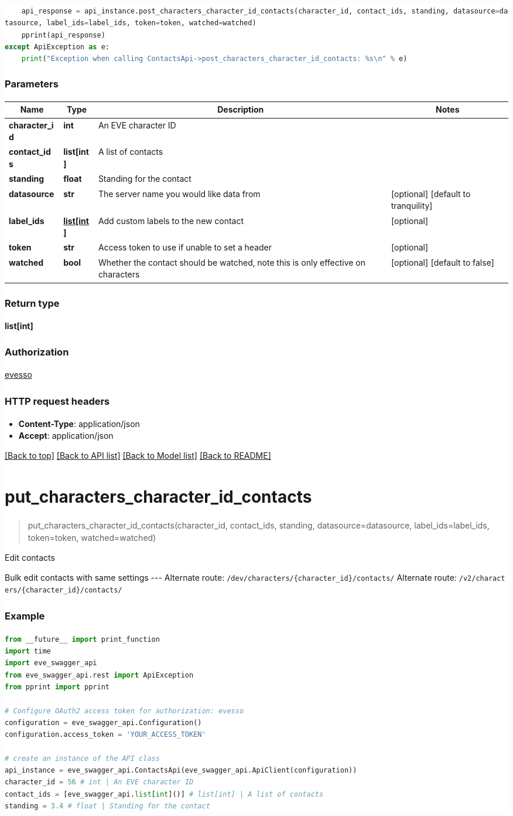 ```python
    api_response = api_instance.post_characters_character_id_contacts(character_id, contact_ids, standing, datasource=datasource, label_ids=label_ids, token=token, watched=watched)
    pprint(api_response)
except ApiException as e:
    print("Exception when calling ContactsApi->post_characters_character_id_contacts: %s\n" % e)
```

### Parameters

Name | Type | Description  | Notes
------------- | ------------- | ------------- | -------------
 **character_id** | **int**| An EVE character ID | 
 **contact_ids** | **list[int]**| A list of contacts | 
 **standing** | **float**| Standing for the contact | 
 **datasource** | **str**| The server name you would like data from | [optional] [default to tranquility]
 **label_ids** | [**list[int]**](int.md)| Add custom labels to the new contact | [optional] 
 **token** | **str**| Access token to use if unable to set a header | [optional] 
 **watched** | **bool**| Whether the contact should be watched, note this is only effective on characters | [optional] [default to false]

### Return type

**list[int]**

### Authorization

[evesso](../README.md#evesso)

### HTTP request headers

 - **Content-Type**: application/json
 - **Accept**: application/json

[[Back to top]](#) [[Back to API list]](../README.md#documentation-for-api-endpoints) [[Back to Model list]](../README.md#documentation-for-models) [[Back to README]](../README.md)

# **put_characters_character_id_contacts**
> put_characters_character_id_contacts(character_id, contact_ids, standing, datasource=datasource, label_ids=label_ids, token=token, watched=watched)

Edit contacts

Bulk edit contacts with same settings  --- Alternate route: `/dev/characters/{character_id}/contacts/`  Alternate route: `/v2/characters/{character_id}/contacts/` 

### Example
```python
from __future__ import print_function
import time
import eve_swagger_api
from eve_swagger_api.rest import ApiException
from pprint import pprint

# Configure OAuth2 access token for authorization: evesso
configuration = eve_swagger_api.Configuration()
configuration.access_token = 'YOUR_ACCESS_TOKEN'

# create an instance of the API class
api_instance = eve_swagger_api.ContactsApi(eve_swagger_api.ApiClient(configuration))
character_id = 56 # int | An EVE character ID
contact_ids = [eve_swagger_api.list[int]()] # list[int] | A list of contacts
standing = 3.4 # float | Standing for the contact
```